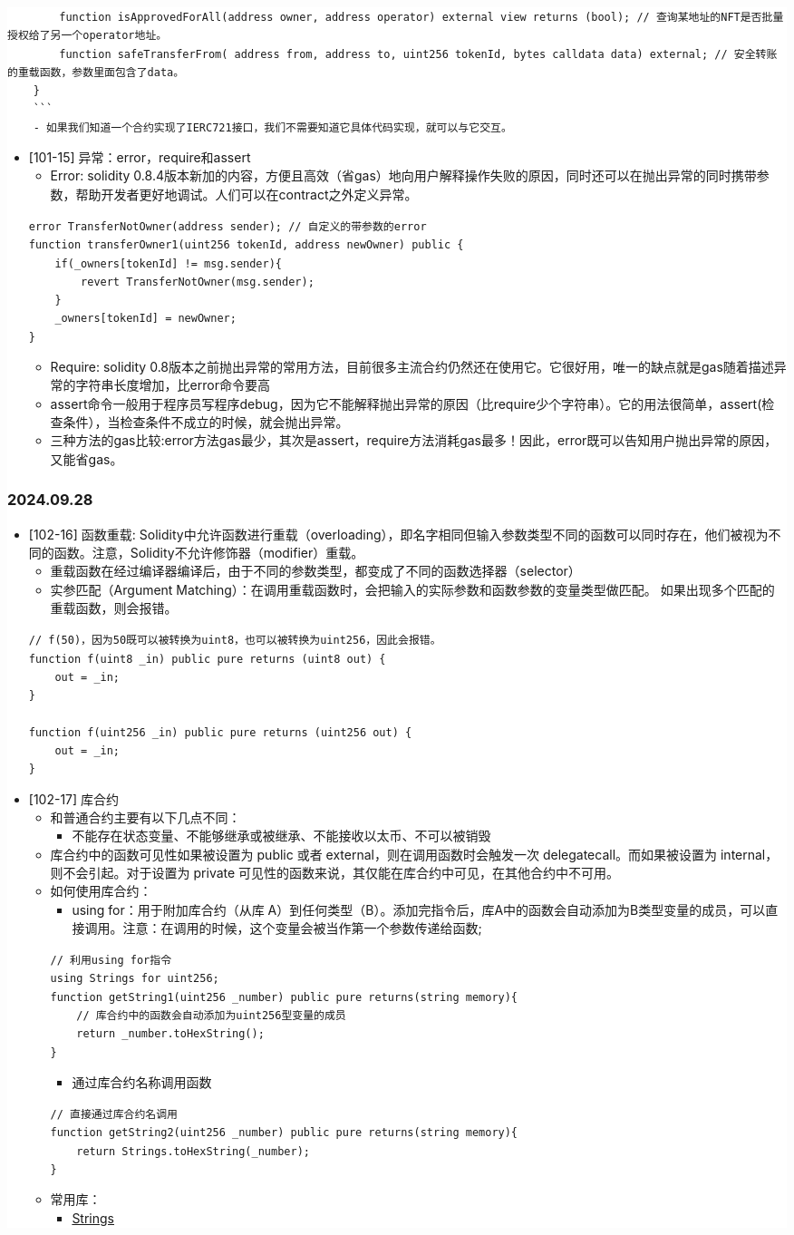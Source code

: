             function isApprovedForAll(address owner, address operator) external view returns (bool); // 查询某地址的NFT是否批量授权给了另一个operator地址。
            function safeTransferFrom( address from, address to, uint256 tokenId, bytes calldata data) external; // 安全转账的重载函数，参数里面包含了data。
        }
        ```
        - 如果我们知道一个合约实现了IERC721接口，我们不需要知道它具体代码实现，就可以与它交互。
- [101-15] 异常：error，require和assert
    - Error: solidity 0.8.4版本新加的内容，方便且高效（省gas）地向用户解释操作失败的原因，同时还可以在抛出异常的同时携带参数，帮助开发者更好地调试。人们可以在contract之外定义异常。
    ```solidity
    error TransferNotOwner(address sender); // 自定义的带参数的error
    function transferOwner1(uint256 tokenId, address newOwner) public {
        if(_owners[tokenId] != msg.sender){
            revert TransferNotOwner(msg.sender);
        }
        _owners[tokenId] = newOwner;
    }
    ```
    - Require: solidity 0.8版本之前抛出异常的常用方法，目前很多主流合约仍然还在使用它。它很好用，唯一的缺点就是gas随着描述异常的字符串长度增加，比error命令要高
    - assert命令一般用于程序员写程序debug，因为它不能解释抛出异常的原因（比require少个字符串）。它的用法很简单，assert(检查条件），当检查条件不成立的时候，就会抛出异常。
    - 三种方法的gas比较:error方法gas最少，其次是assert，require方法消耗gas最多！因此，error既可以告知用户抛出异常的原因，又能省gas。

### 2024.09.28

- [102-16] 函数重载: Solidity中允许函数进行重载（overloading），即名字相同但输入参数类型不同的函数可以同时存在，他们被视为不同的函数。注意，Solidity不允许修饰器（modifier）重载。
    - 重载函数在经过编译器编译后，由于不同的参数类型，都变成了不同的函数选择器（selector）
    - 实参匹配（Argument Matching）：在调用重载函数时，会把输入的实际参数和函数参数的变量类型做匹配。 如果出现多个匹配的重载函数，则会报错。
    ```solidity
    // f(50)，因为50既可以被转换为uint8，也可以被转换为uint256，因此会报错。
    function f(uint8 _in) public pure returns (uint8 out) {
        out = _in;
    }

    function f(uint256 _in) public pure returns (uint256 out) {
        out = _in;
    }
    ```
- [102-17] 库合约
    - 和普通合约主要有以下几点不同：
        - 不能存在状态变量、不能够继承或被继承、不能接收以太币、不可以被销毁
    - 库合约中的函数可见性如果被设置为 public 或者 external，则在调用函数时会触发一次 delegatecall。而如果被设置为 internal，则不会引起。对于设置为 private 可见性的函数来说，其仅能在库合约中可见，在其他合约中不可用。
    - 如何使用库合约：
        - using for：用于附加库合约（从库 A）到任何类型（B）。添加完指令后，库A中的函数会自动添加为B类型变量的成员，可以直接调用。注意：在调用的时候，这个变量会被当作第一个参数传递给函数;
        ```solidity
        // 利用using for指令
        using Strings for uint256;
        function getString1(uint256 _number) public pure returns(string memory){
            // 库合约中的函数会自动添加为uint256型变量的成员
            return _number.toHexString();
        }
        ```
        - 通过库合约名称调用函数
        ```solidity
        // 直接通过库合约名调用
        function getString2(uint256 _number) public pure returns(string memory){
            return Strings.toHexString(_number);
        }
        ```
    - 常用库：
        - [Strings](https://github.com/OpenZeppelin/openzeppelin-contracts/blob/4a9cc8b4918ef3736229a5cc5a310bdc17bf759f/contracts/utils/Strings.sol)